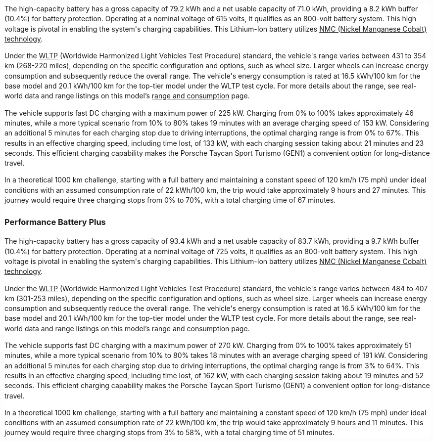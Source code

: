The high-capacity battery has a gross capacity of 79.2 kWh and a net usable capacity of 71.0 kWh, providing a 8.2 kWh buffer (10.4%) for battery protection. Operating at a nominal voltage of 615 volts, it qualifies as an 800-volt battery system. This high voltage is pivotal in enabling the system's charging capabilities. This Lithium-Ion battery utilizes [NMC (Nickel Manganese Cobalt) technology](../../../../technology/battery/cellchemistry/#lithium-nickel-manganese-cobalt-oxides-nmc).

Under the [WLTP](../../../../guides/understandingrange/wltp/) (Worldwide Harmonized Light Vehicles Test Procedure) standard, the vehicle's range varies between 431 to 354 km (268-220 miles), depending on the specific configuration and options, such as wheel size. Larger wheels can increase energy consumption and subsequently reduce the overall range. The vehicle's energy consumption is rated at 16.5 kWh/100 km for the base model and 20.1 kWh/100 km for the top-tier model under the WLTP test cycle. For more details about the range, see real-world data and range listings on this model’s [range and consumption](rangeandconsumption/) page.

The vehicle supports fast DC charging with a maximum power of 225 kW. Charging from 0% to 100% takes approximately 46 minutes, while a more typical scenario from 10% to 80% takes 19 minutes with an average charging speed of 153 kW. Considering an additional 5 minutes for each charging stop due to driving interruptions, the optimal charging range is from 0% to 67%. This results in an effective charging speed, including time lost, of 133 kW, with each charging session taking about 21 minutes and 23 seconds. This efficient charging capability makes the Porsche Taycan Sport Turismo (GEN1) a convenient option for long-distance travel.

In a theoretical 1000 km challenge, starting with a full battery and maintaining a constant speed of 120 km/h (75 mph) under ideal conditions with an assumed consumption rate of 22 kWh/100 km, the trip would take approximately 9 hours and 27 minutes. This journey would require three charging stops from 0% to 70%, with a total charging time of 67 minutes.

### Performance Battery Plus

The high-capacity battery has a gross capacity of 93.4 kWh and a net usable capacity of 83.7 kWh, providing a 9.7 kWh buffer (10.4%) for battery protection. Operating at a nominal voltage of 725 volts, it qualifies as an 800-volt battery system. This high voltage is pivotal in enabling the system's charging capabilities. This Lithium-Ion battery utilizes [NMC (Nickel Manganese Cobalt) technology](../../../../technology/battery/cellchemistry/#lithium-nickel-manganese-cobalt-oxides-nmc).

Under the [WLTP](../../../../guides/understandingrange/wltp/) (Worldwide Harmonized Light Vehicles Test Procedure) standard, the vehicle's range varies between 484 to 407 km (301-253 miles), depending on the specific configuration and options, such as wheel size. Larger wheels can increase energy consumption and subsequently reduce the overall range. The vehicle's energy consumption is rated at 16.5 kWh/100 km for the base model and 20.1 kWh/100 km for the top-tier model under the WLTP test cycle. For more details about the range, see real-world data and range listings on this model’s [range and consumption](rangeandconsumption/) page.

The vehicle supports fast DC charging with a maximum power of 270 kW. Charging from 0% to 100% takes approximately 51 minutes, while a more typical scenario from 10% to 80% takes 18 minutes with an average charging speed of 191 kW. Considering an additional 5 minutes for each charging stop due to driving interruptions, the optimal charging range is from 3% to 64%. This results in an effective charging speed, including time lost, of 162 kW, with each charging session taking about 19 minutes and 52 seconds. This efficient charging capability makes the Porsche Taycan Sport Turismo (GEN1) a convenient option for long-distance travel.

In a theoretical 1000 km challenge, starting with a full battery and maintaining a constant speed of 120 km/h (75 mph) under ideal conditions with an assumed consumption rate of 22 kWh/100 km, the trip would take approximately 9 hours and 11 minutes. This journey would require three charging stops from 3% to 58%, with a total charging time of 51 minutes.
